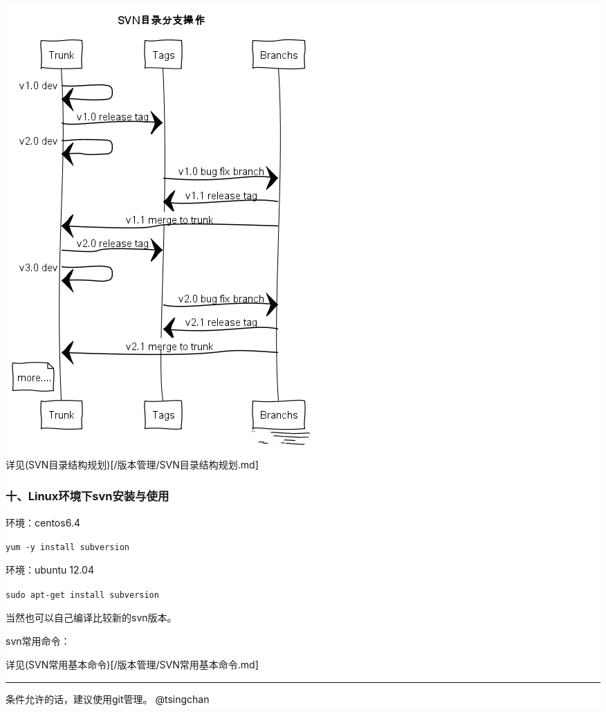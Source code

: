 ![更多功能](/image/svn/svn-branch-dir-use.png)

详见(SVN目录结构规划)[/版本管理/SVN目录结构规划.md]

### 十、Linux环境下svn安装与使用

环境：centos6.4

    yum -y install subversion

环境：ubuntu 12.04

    sudo apt-get install subversion  

当然也可以自己编译比较新的svn版本。

svn常用命令：

详见(SVN常用基本命令)[/版本管理/SVN常用基本命令.md]


-----
条件允许的话，建议使用git管理。
@tsingchan
